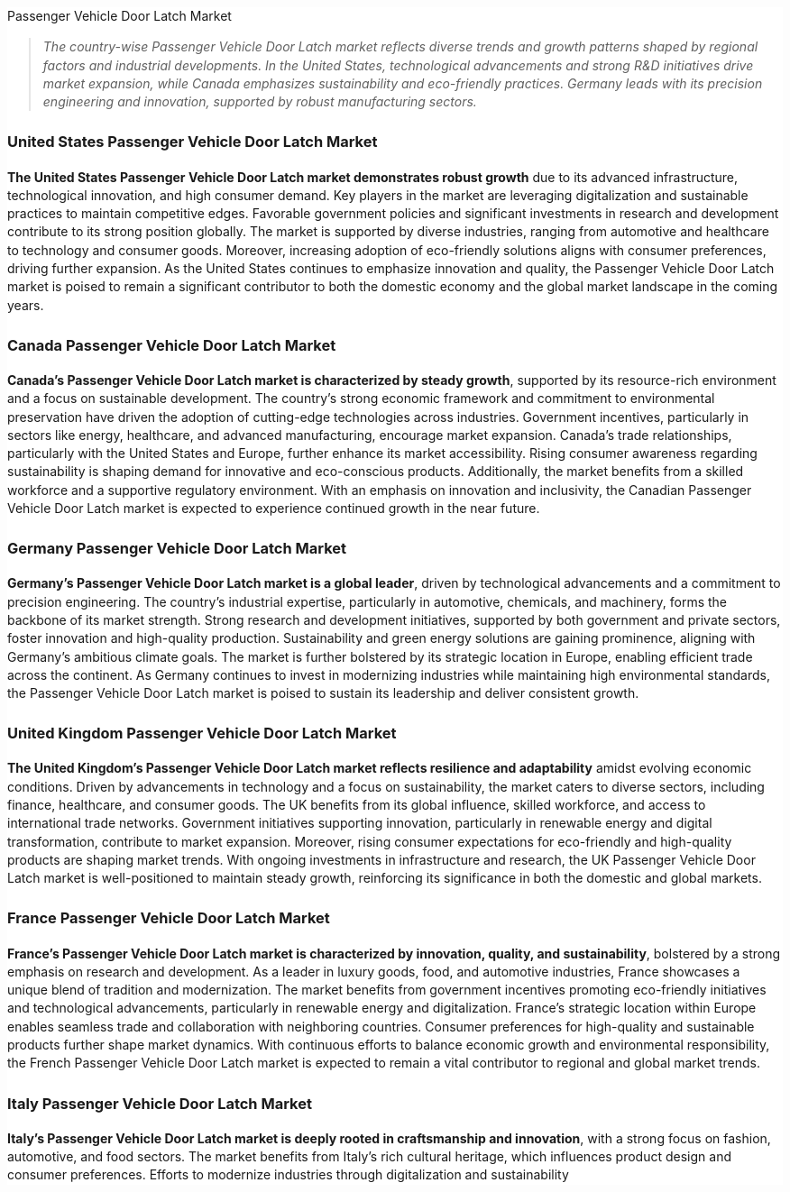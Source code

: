 Passenger Vehicle Door Latch Market<br /></span></h1><blockquote><p><em><span class="">The country-wise Passenger Vehicle Door Latch market reflects diverse trends and growth patterns shaped by regional factors and industrial developments. In the United States, technological advancements and strong R&amp;D initiatives drive market expansion, while Canada emphasizes sustainability and eco-friendly practices. Germany leads with its precision engineering and innovation, supported by robust manufacturing sectors.</span></em></p></blockquote><h3><strong>United States Passenger Vehicle Door Latch Market</strong></h3><p><strong>The United States Passenger Vehicle Door Latch market demonstrates robust growth</strong> due to its advanced infrastructure, technological innovation, and high consumer demand. Key players in the market are leveraging digitalization and sustainable practices to maintain competitive edges. Favorable government policies and significant investments in research and development contribute to its strong position globally. The market is supported by diverse industries, ranging from automotive and healthcare to technology and consumer goods. Moreover, increasing adoption of eco-friendly solutions aligns with consumer preferences, driving further expansion. As the United States continues to emphasize innovation and quality, the Passenger Vehicle Door Latch market is poised to remain a significant contributor to both the domestic economy and the global market landscape in the coming years.</p><h3><strong>Canada Passenger Vehicle Door Latch Market</strong></h3><p><strong>Canada&rsquo;s Passenger Vehicle Door Latch market is characterized by steady growth</strong>, supported by its resource-rich environment and a focus on sustainable development. The country&rsquo;s strong economic framework and commitment to environmental preservation have driven the adoption of cutting-edge technologies across industries. Government incentives, particularly in sectors like energy, healthcare, and advanced manufacturing, encourage market expansion. Canada&rsquo;s trade relationships, particularly with the United States and Europe, further enhance its market accessibility. Rising consumer awareness regarding sustainability is shaping demand for innovative and eco-conscious products. Additionally, the market benefits from a skilled workforce and a supportive regulatory environment. With an emphasis on innovation and inclusivity, the Canadian Passenger Vehicle Door Latch market is expected to experience continued growth in the near future.</p><h3><strong>Germany Passenger Vehicle Door Latch Market</strong></h3><p><strong>Germany&rsquo;s Passenger Vehicle Door Latch market is a global leader</strong>, driven by technological advancements and a commitment to precision engineering. The country&rsquo;s industrial expertise, particularly in automotive, chemicals, and machinery, forms the backbone of its market strength. Strong research and development initiatives, supported by both government and private sectors, foster innovation and high-quality production. Sustainability and green energy solutions are gaining prominence, aligning with Germany&rsquo;s ambitious climate goals. The market is further bolstered by its strategic location in Europe, enabling efficient trade across the continent. As Germany continues to invest in modernizing industries while maintaining high environmental standards, the Passenger Vehicle Door Latch market is poised to sustain its leadership and deliver consistent growth.</p><h3><strong>United Kingdom Passenger Vehicle Door Latch Market</strong></h3><p><strong>The United Kingdom&rsquo;s Passenger Vehicle Door Latch market reflects resilience and adaptability</strong> amidst evolving economic conditions. Driven by advancements in technology and a focus on sustainability, the market caters to diverse sectors, including finance, healthcare, and consumer goods. The UK benefits from its global influence, skilled workforce, and access to international trade networks. Government initiatives supporting innovation, particularly in renewable energy and digital transformation, contribute to market expansion. Moreover, rising consumer expectations for eco-friendly and high-quality products are shaping market trends. With ongoing investments in infrastructure and research, the UK Passenger Vehicle Door Latch market is well-positioned to maintain steady growth, reinforcing its significance in both the domestic and global markets.</p><h3><strong>France Passenger Vehicle Door Latch Market</strong></h3><p><strong>France&rsquo;s Passenger Vehicle Door Latch market is characterized by innovation, quality, and sustainability</strong>, bolstered by a strong emphasis on research and development. As a leader in luxury goods, food, and automotive industries, France showcases a unique blend of tradition and modernization. The market benefits from government incentives promoting eco-friendly initiatives and technological advancements, particularly in renewable energy and digitalization. France&rsquo;s strategic location within Europe enables seamless trade and collaboration with neighboring countries. Consumer preferences for high-quality and sustainable products further shape market dynamics. With continuous efforts to balance economic growth and environmental responsibility, the French Passenger Vehicle Door Latch market is expected to remain a vital contributor to regional and global market trends.</p><h3><strong>Italy Passenger Vehicle Door Latch Market</strong></h3><p><strong>Italy&rsquo;s Passenger Vehicle Door Latch market is deeply rooted in craftsmanship and innovation</strong>, with a strong focus on fashion, automotive, and food sectors. The market benefits from Italy&rsquo;s rich cultural heritage, which influences product design and consumer preferences. Efforts to modernize industries through digitalization and sustainability